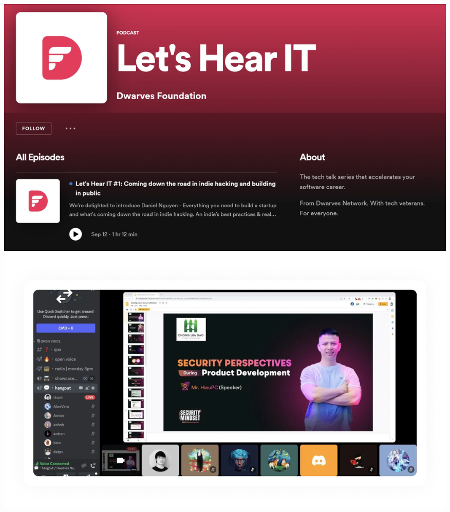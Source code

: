 ![](assets/2022-in-review_2022-dwarves-renaissance-a-year-end-rewind_0b08b0849c1f71ecd736377f09caa3d8_md5.webp)

![](assets/2022-in-review_2022-dwarves-renaissance-a-year-end-rewind_7eb2878df66bc8e99728e180f5da4eb6_md5.webp)
